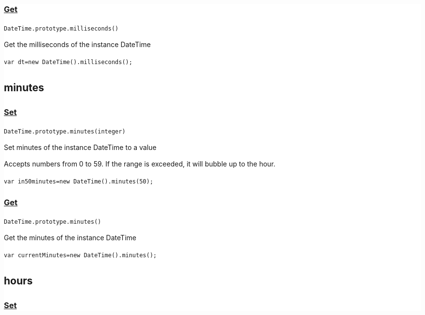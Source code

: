 ### [Get]()
<div class="docs-method-signature">

    DateTime.prototype.milliseconds()
</div>
<div class="docs-method-prose">
  Get the milliseconds of the instance DateTime
</div>

<div class="usage">
    
    var dt=new DateTime().milliseconds();
</div>
</article>



<article>

## minutes
### [Set]()
<div class="docs-method-signature">

    DateTime.prototype.minutes(integer)
</div>
<div class="docs-method-prose">
  Set minutes of the instance DateTime to a value
  
Accepts numbers from 0 to 59\. If the range is exceeded, it will bubble up to the hour.
<div class="usage">

    var in50minutes=new DateTime().minutes(50);
</div>
</div>

### [Get]()
<div class="docs-method-signature">

    DateTime.prototype.minutes()
</div>
<div class="docs-method-prose">
  Get the minutes of the instance DateTime
</div>

<div class="usage">

    var currentMinutes=new DateTime().minutes();
</div>
</article>



<article>

## hours
### [Set]()
<div class="docs-method-signature">
